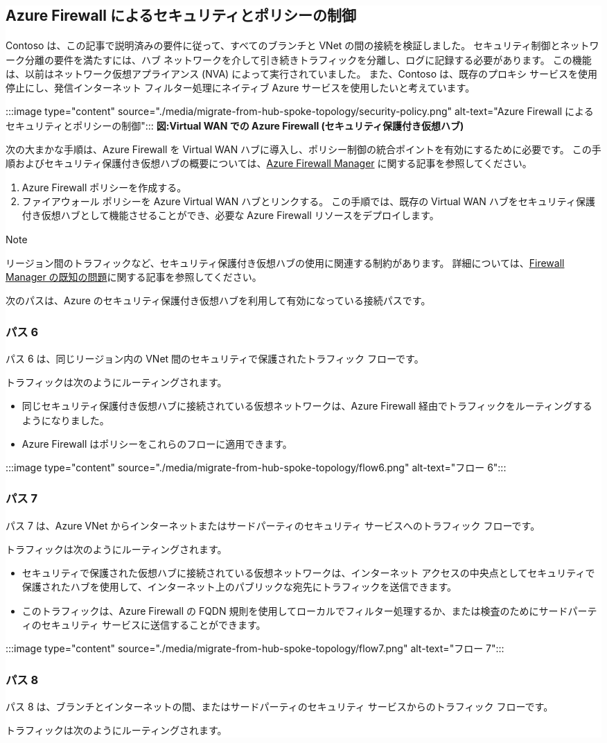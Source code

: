 ## <a name="security-and-policy-control-via-azure-firewall"></a>Azure Firewall によるセキュリティとポリシーの制御

Contoso は、この記事で説明済みの要件に従って、すべてのブランチと VNet の間の接続を検証しました。 セキュリティ制御とネットワーク分離の要件を満たすには、ハブ ネットワークを介して引き続きトラフィックを分離し、ログに記録する必要があります。 この機能は、以前はネットワーク仮想アプライアンス (NVA) によって実行されていました。 また、Contoso は、既存のプロキシ サービスを使用停止にし、発信インターネット フィルター処理にネイティブ Azure サービスを使用したいと考えています。

:::image type="content" source="./media/migrate-from-hub-spoke-topology/security-policy.png" alt-text="Azure Firewall によるセキュリティとポリシーの制御":::
**図:Virtual WAN での Azure Firewall (セキュリティ保護付き仮想ハブ)**

次の大まかな手順は、Azure Firewall を Virtual WAN ハブに導入し、ポリシー制御の統合ポイントを有効にするために必要です。 この手順およびセキュリティ保護付き仮想ハブの概要については、[Azure Firewall Manager](../firewall-manager/index.yml) に関する記事を参照してください。

1. Azure Firewall ポリシーを作成する。
2. ファイアウォール ポリシーを Azure Virtual WAN ハブとリンクする。 この手順では、既存の Virtual WAN ハブをセキュリティ保護付き仮想ハブとして機能させることができ、必要な Azure Firewall リソースをデプロイします。

> [!NOTE]
> リージョン間のトラフィックなど、セキュリティ保護付き仮想ハブの使用に関連する制約があります。 詳細については、[Firewall Manager の既知の問題](../firewall-manager/overview.md#known-issues)に関する記事を参照してください。
>

次のパスは、Azure のセキュリティ保護付き仮想ハブを利用して有効になっている接続パスです。

### <a name="path-6"></a>パス 6

パス 6 は、同じリージョン内の VNet 間のセキュリティで保護されたトラフィック フローです。

トラフィックは次のようにルーティングされます。

* 同じセキュリティ保護付き仮想ハブに接続されている仮想ネットワークは、Azure Firewall 経由でトラフィックをルーティングするようになりました。

* Azure Firewall はポリシーをこれらのフローに適用できます。

:::image type="content" source="./media/migrate-from-hub-spoke-topology/flow6.png" alt-text="フロー 6":::

### <a name="path-7"></a>パス 7

パス 7 は、Azure VNet からインターネットまたはサードパーティのセキュリティ サービスへのトラフィック フローです。

トラフィックは次のようにルーティングされます。

* セキュリティで保護された仮想ハブに接続されている仮想ネットワークは、インターネット アクセスの中央点としてセキュリティで保護されたハブを使用して、インターネット上のパブリックな宛先にトラフィックを送信できます。

* このトラフィックは、Azure Firewall の FQDN 規則を使用してローカルでフィルター処理するか、または検査のためにサードパーティのセキュリティ サービスに送信することができます。

:::image type="content" source="./media/migrate-from-hub-spoke-topology/flow7.png" alt-text="フロー 7":::

### <a name="path-8"></a>パス 8

パス 8 は、ブランチとインターネットの間、またはサードパーティのセキュリティ サービスからのトラフィック フローです。

トラフィックは次のようにルーティングされます。
